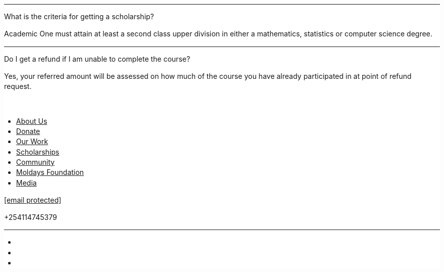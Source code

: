 </div>
<hr>
<div class="container">
<div class="label"> <p> What is the criteria for getting a scholarship?</p></div>
<div class="content"><p> Academic
One must attain at least a second class upper division in either a mathematics, statistics or computer science degree.</p></div>
</div>
<hr>
<div class="container">
<div class="label"><p> Do I get a refund if I am unable to complete the course? </p></div>
<div class="content"><p> Yes, your referred amount will be assessed on how much of the course you have already participated in at point of refund request.</p></div>
</div>
</section>


<section class="footer">
<div class="footer-row">
<img src="/home/fidel/Downloads/4fca1830b5ae06b077103b2e64c36ad5.jpg" alt class="footer-logo">
<ul class="footer-list">
<li class="footer-item">
<a href class="footer-link">About Us</a>
</li>
<li class="footer-item">
<a href class="footer-link">Donate</a>
</li>
<li class="footer-item">
<a href class="footer-link">Our Work</a>
</li>
<li class="footer-item">
<a href class="footer-link">Scholarships</a>
</li>
<li class="footer-item">
<a href class="footer-link">Community</a>
</li>
<li class="footer-item">
<a href class="footer-link">Moldays Foundation</a>
</li>
<li class="footer-item">
<a href class="footer-link">Media</a>
</li>
</ul>
<div class="footer-text-col">
<p class="footer-text"><a href="/cdn-cgi/l/email-protection" class="__cf_email__" data-cfemail="1776737a7e79577d7279707664747f78787b3974787a">[email&#160;protected]</a></p>
<p class="footer-text">+254114745379</p>
</div>
</div>
<hr class="footer-hr">
<ul class="footer-icons">
<li class="list-icons">
<a href class="footer-link">
<img src="/home/fidel/Desktop/molday/icons8-linkedin-24 (copy).png" alt class="foote-imag">
</a>
</li>
<li class="list-icons">
<a href class="footer-link">
<img src="/home/fidel/Downloads/icons8-twitter.gif" alt class="foote-imag">
</a>
</li>
<li class="list-icons">
<a href class="footer-link">